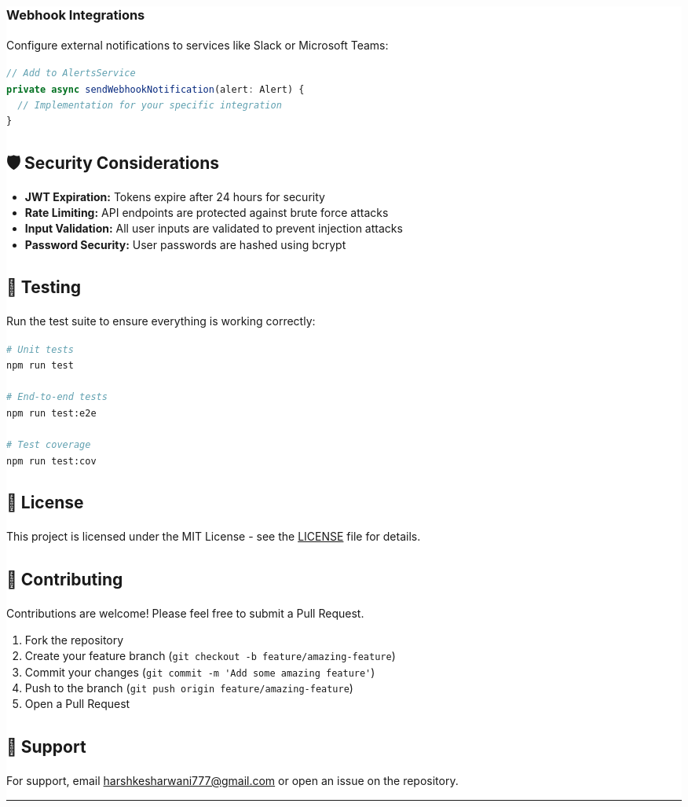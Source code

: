 ### Webhook Integrations

Configure external notifications to services like Slack or Microsoft Teams:

```typescript
// Add to AlertsService
private async sendWebhookNotification(alert: Alert) {
  // Implementation for your specific integration
}
```

## 🛡️ Security Considerations

- **JWT Expiration:** Tokens expire after 24 hours for security
- **Rate Limiting:** API endpoints are protected against brute force attacks
- **Input Validation:** All user inputs are validated to prevent injection attacks
- **Password Security:** User passwords are hashed using bcrypt

## 🧪 Testing

Run the test suite to ensure everything is working correctly:

```bash
# Unit tests
npm run test

# End-to-end tests
npm run test:e2e

# Test coverage
npm run test:cov
```

## 📜 License

This project is licensed under the MIT License - see the [LICENSE](LICENSE) file for details.

## 👥 Contributing

Contributions are welcome! Please feel free to submit a Pull Request.

1. Fork the repository
2. Create your feature branch (`git checkout -b feature/amazing-feature`)
3. Commit your changes (`git commit -m 'Add some amazing feature'`)
4. Push to the branch (`git push origin feature/amazing-feature`)
5. Open a Pull Request

## 📧 Support

For support, email harshkesharwani777@gmail.com or open an issue on the repository.

---
